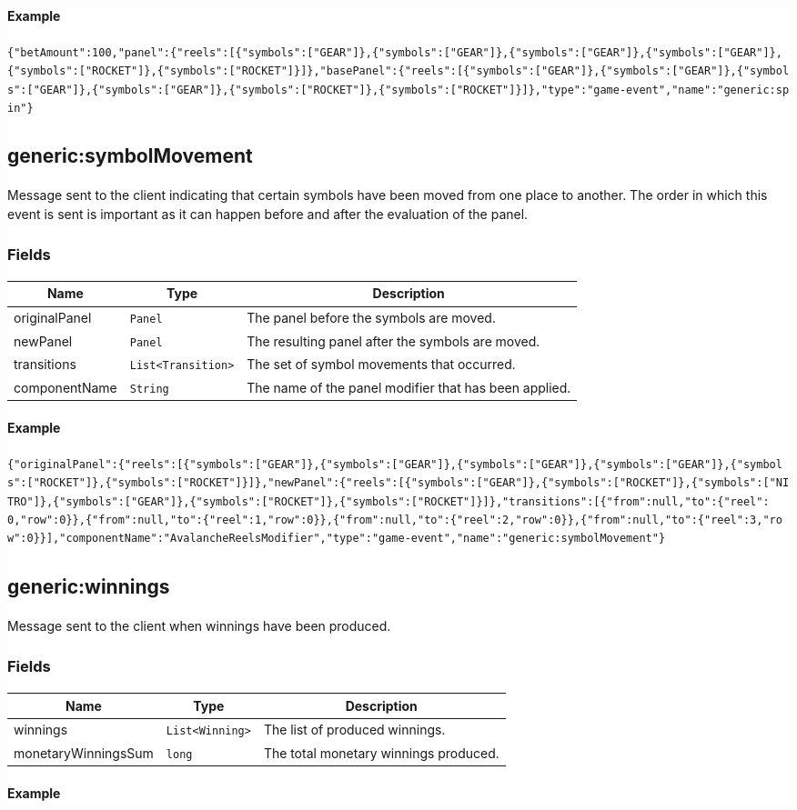 #### Example

```
{"betAmount":100,"panel":{"reels":[{"symbols":["GEAR"]},{"symbols":["GEAR"]},{"symbols":["GEAR"]},{"symbols":["GEAR"]},{"symbols":["ROCKET"]},{"symbols":["ROCKET"]}]},"basePanel":{"reels":[{"symbols":["GEAR"]},{"symbols":["GEAR"]},{"symbols":["GEAR"]},{"symbols":["GEAR"]},{"symbols":["ROCKET"]},{"symbols":["ROCKET"]}]},"type":"game-event","name":"generic:spin"}
```

generic:symbolMovement
----------------------

Message sent to the client indicating that certain symbols have been moved from one place to another. The order in which this event is sent is important as it can happen before and after the evaluation of the panel.


### Fields

| Name          | Type               | Description                                           |
| ------------- | ------------------ | ----------------------------------------------------- |
| originalPanel | `Panel`            | The panel before the symbols are moved.               |
| newPanel      | `Panel`            | The resulting panel after the symbols are moved.      |
| transitions   | `List<Transition>` | The set of symbol movements that occurred.            |
| componentName | `String`           | The name of the panel modifier that has been applied. |

#### Example

```
{"originalPanel":{"reels":[{"symbols":["GEAR"]},{"symbols":["GEAR"]},{"symbols":["GEAR"]},{"symbols":["GEAR"]},{"symbols":["ROCKET"]},{"symbols":["ROCKET"]}]},"newPanel":{"reels":[{"symbols":["GEAR"]},{"symbols":["ROCKET"]},{"symbols":["NITRO"]},{"symbols":["GEAR"]},{"symbols":["ROCKET"]},{"symbols":["ROCKET"]}]},"transitions":[{"from":null,"to":{"reel":0,"row":0}},{"from":null,"to":{"reel":1,"row":0}},{"from":null,"to":{"reel":2,"row":0}},{"from":null,"to":{"reel":3,"row":0}}],"componentName":"AvalancheReelsModifier","type":"game-event","name":"generic:symbolMovement"}
```

generic:winnings
----------------

Message sent to the client when winnings have been produced.


### Fields

| Name                | Type            | Description                           |
| ------------------- | --------------- | ------------------------------------- |
| winnings            | `List<Winning>` | The list of produced winnings.        |
| monetaryWinningsSum | `long`          | The total monetary winnings produced. |

#### Example
